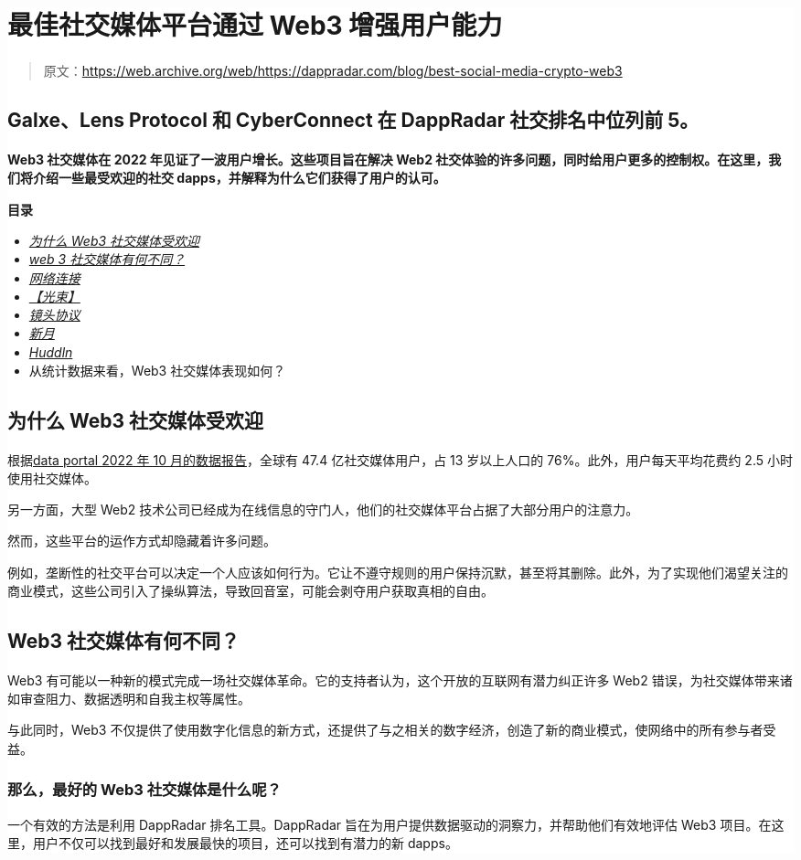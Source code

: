 # 最佳社交媒体平台通过 Web3 增强用户能力

> 原文：<https://web.archive.org/web/https://dappradar.com/blog/best-social-media-crypto-web3>

## Galxe、Lens Protocol 和 CyberConnect 在 DappRadar 社交排名中位列前 5。

****Web3 社交媒体在 2022 年见证了一波用户增长。这些项目旨在解决 Web2 社交体验的许多问题，同时给用户更多的控制权。在这里，我们将介绍一些最受欢迎的社交 dapps，并解释为什么它们获得了用户的认可。****

**目录**

*   *[为什么 Web3 社交媒体受欢迎](https://web.archive.org/web/20221210121100/https://dappradar.com/blog/best-social-media-crypto-web3/#why)*
*   *[web 3 社交媒体有何不同？](https://web.archive.org/web/20221210121100/https://dappradar.com/blog/best-social-media-crypto-web3/#how)*
*   *[网络连接](https://web.archive.org/web/20221210121100/https://dappradar.com/blog/best-social-media-crypto-web3/#cyberconnect)*
*   *[【光束】](https://web.archive.org/web/20221210121100/https://dappradar.com/blog/best-social-media-crypto-web3/#galxe)*
*   *[镜头协议](https://web.archive.org/web/20221210121100/https://dappradar.com/blog/best-social-media-crypto-web3/#lens)*
*   *[新月](https://web.archive.org/web/20221210121100/https://dappradar.com/blog/best-social-media-crypto-web3/#lunarcrush)*
*   *[Huddln](https://web.archive.org/web/20221210121100/https://dappradar.com/blog/best-social-media-crypto-web3/#huddln)*
*   从统计数据来看，Web3 社交媒体表现如何？

## 为什么 Web3 社交媒体受欢迎

根据[data portal 2022 年 10 月的数据报告](https://web.archive.org/web/20221210121100/https://datareportal.com/reports/digital-2022-july-global-statshot)，全球有 47.4 亿社交媒体用户，占 13 岁以上人口的 76%。此外，用户每天平均花费约 2.5 小时使用社交媒体。

另一方面，大型 Web2 技术公司已经成为在线信息的守门人，他们的社交媒体平台占据了大部分用户的注意力。

然而，这些平台的运作方式却隐藏着许多问题。

例如，垄断性的社交平台可以决定一个人应该如何行为。它让不遵守规则的用户保持沉默，甚至将其删除。此外，为了实现他们渴望关注的商业模式，这些公司引入了操纵算法，导致回音室，可能会剥夺用户获取真相的自由。

## Web3 社交媒体有何不同？

Web3 有可能以一种新的模式完成一场社交媒体革命。它的支持者认为，这个开放的互联网有潜力纠正许多 Web2 错误，为社交媒体带来诸如审查阻力、数据透明和自我主权等属性。

与此同时，Web3 不仅提供了使用数字化信息的新方式，还提供了与之相关的数字经济，创造了新的商业模式，使网络中的所有参与者受益。

### 那么，最好的 Web3 社交媒体是什么呢？

一个有效的方法是利用 DappRadar 排名工具。DappRadar 旨在为用户提供数据驱动的洞察力，并帮助他们有效地评估 Web3 项目。在这里，用户不仅可以找到最好和发展最快的项目，还可以找到有潜力的新 dapps。
